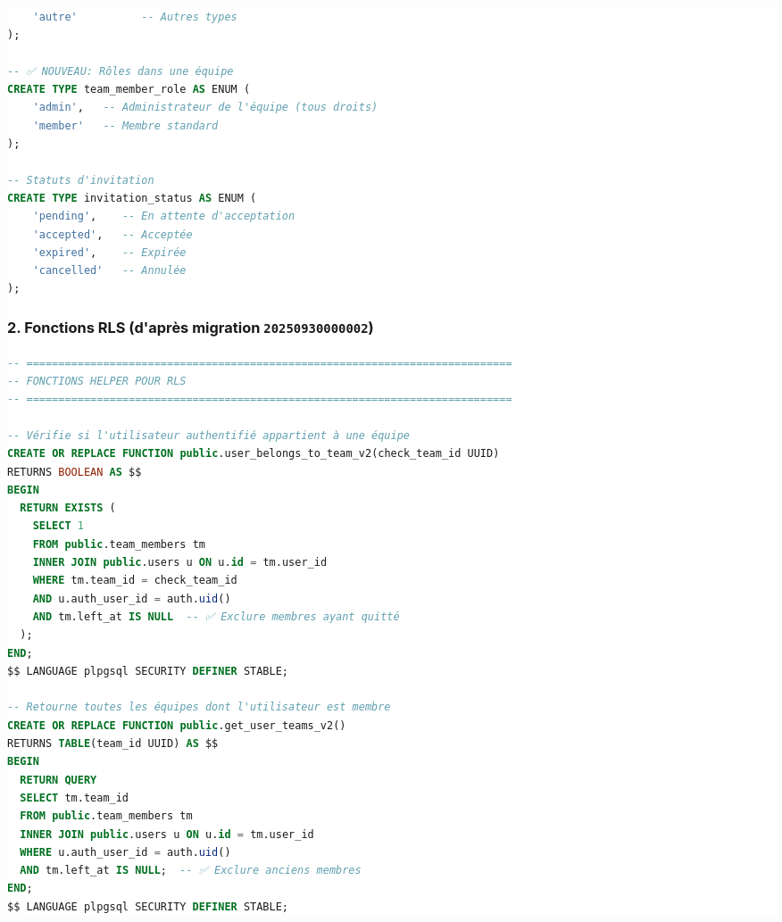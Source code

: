 ```sql
    'autre'          -- Autres types
);

-- ✅ NOUVEAU: Rôles dans une équipe
CREATE TYPE team_member_role AS ENUM (
    'admin',   -- Administrateur de l'équipe (tous droits)
    'member'   -- Membre standard
);

-- Statuts d'invitation
CREATE TYPE invitation_status AS ENUM (
    'pending',    -- En attente d'acceptation
    'accepted',   -- Acceptée
    'expired',    -- Expirée
    'cancelled'   -- Annulée
);
```

### 2. Fonctions RLS (d'après migration `20250930000002`)

```sql
-- ============================================================================
-- FONCTIONS HELPER POUR RLS
-- ============================================================================

-- Vérifie si l'utilisateur authentifié appartient à une équipe
CREATE OR REPLACE FUNCTION public.user_belongs_to_team_v2(check_team_id UUID)
RETURNS BOOLEAN AS $$
BEGIN
  RETURN EXISTS (
    SELECT 1
    FROM public.team_members tm
    INNER JOIN public.users u ON u.id = tm.user_id
    WHERE tm.team_id = check_team_id
    AND u.auth_user_id = auth.uid()
    AND tm.left_at IS NULL  -- ✅ Exclure membres ayant quitté
  );
END;
$$ LANGUAGE plpgsql SECURITY DEFINER STABLE;

-- Retourne toutes les équipes dont l'utilisateur est membre
CREATE OR REPLACE FUNCTION public.get_user_teams_v2()
RETURNS TABLE(team_id UUID) AS $$
BEGIN
  RETURN QUERY
  SELECT tm.team_id
  FROM public.team_members tm
  INNER JOIN public.users u ON u.id = tm.user_id
  WHERE u.auth_user_id = auth.uid()
  AND tm.left_at IS NULL;  -- ✅ Exclure anciens membres
END;
$$ LANGUAGE plpgsql SECURITY DEFINER STABLE;
```
